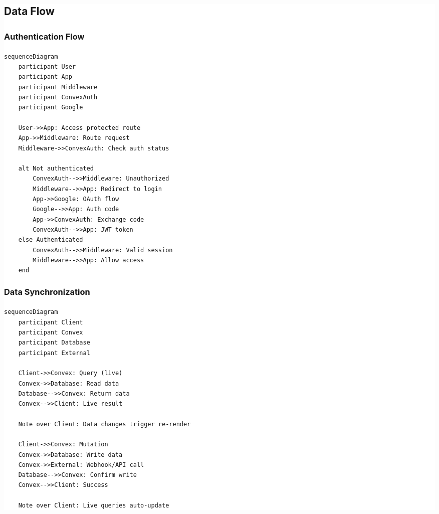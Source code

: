 ## Data Flow

### Authentication Flow

```mermaid
sequenceDiagram
    participant User
    participant App
    participant Middleware
    participant ConvexAuth
    participant Google
    
    User->>App: Access protected route
    App->>Middleware: Route request
    Middleware->>ConvexAuth: Check auth status
    
    alt Not authenticated
        ConvexAuth-->>Middleware: Unauthorized
        Middleware-->>App: Redirect to login
        App->>Google: OAuth flow
        Google-->>App: Auth code
        App->>ConvexAuth: Exchange code
        ConvexAuth-->>App: JWT token
    else Authenticated
        ConvexAuth-->>Middleware: Valid session
        Middleware-->>App: Allow access
    end
```

### Data Synchronization

```mermaid
sequenceDiagram
    participant Client
    participant Convex
    participant Database
    participant External
    
    Client->>Convex: Query (live)
    Convex->>Database: Read data
    Database-->>Convex: Return data
    Convex-->>Client: Live result
    
    Note over Client: Data changes trigger re-render
    
    Client->>Convex: Mutation
    Convex->>Database: Write data
    Convex->>External: Webhook/API call
    Database-->>Convex: Confirm write
    Convex-->>Client: Success
    
    Note over Client: Live queries auto-update
```
